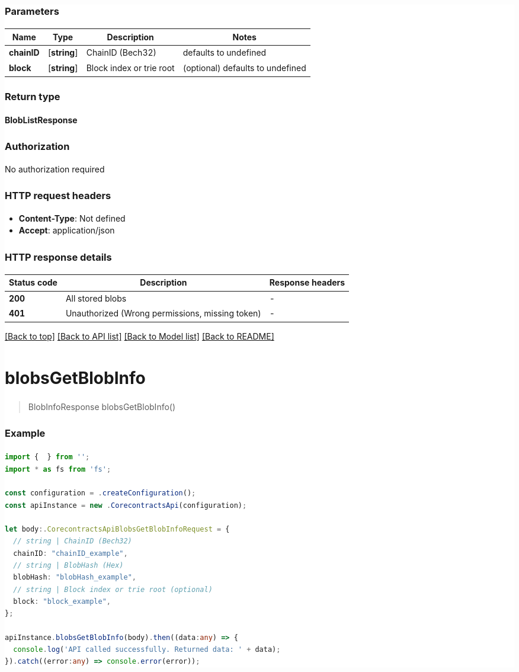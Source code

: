 
### Parameters

Name | Type | Description  | Notes
------------- | ------------- | ------------- | -------------
 **chainID** | [**string**] | ChainID (Bech32) | defaults to undefined
 **block** | [**string**] | Block index or trie root | (optional) defaults to undefined


### Return type

**BlobListResponse**

### Authorization

No authorization required

### HTTP request headers

 - **Content-Type**: Not defined
 - **Accept**: application/json


### HTTP response details
| Status code | Description | Response headers |
|-------------|-------------|------------------|
**200** | All stored blobs |  -  |
**401** | Unauthorized (Wrong permissions, missing token) |  -  |

[[Back to top]](#) [[Back to API list]](README.md#documentation-for-api-endpoints) [[Back to Model list]](README.md#documentation-for-models) [[Back to README]](README.md)

# **blobsGetBlobInfo**
> BlobInfoResponse blobsGetBlobInfo()


### Example


```typescript
import {  } from '';
import * as fs from 'fs';

const configuration = .createConfiguration();
const apiInstance = new .CorecontractsApi(configuration);

let body:.CorecontractsApiBlobsGetBlobInfoRequest = {
  // string | ChainID (Bech32)
  chainID: "chainID_example",
  // string | BlobHash (Hex)
  blobHash: "blobHash_example",
  // string | Block index or trie root (optional)
  block: "block_example",
};

apiInstance.blobsGetBlobInfo(body).then((data:any) => {
  console.log('API called successfully. Returned data: ' + data);
}).catch((error:any) => console.error(error));
```
